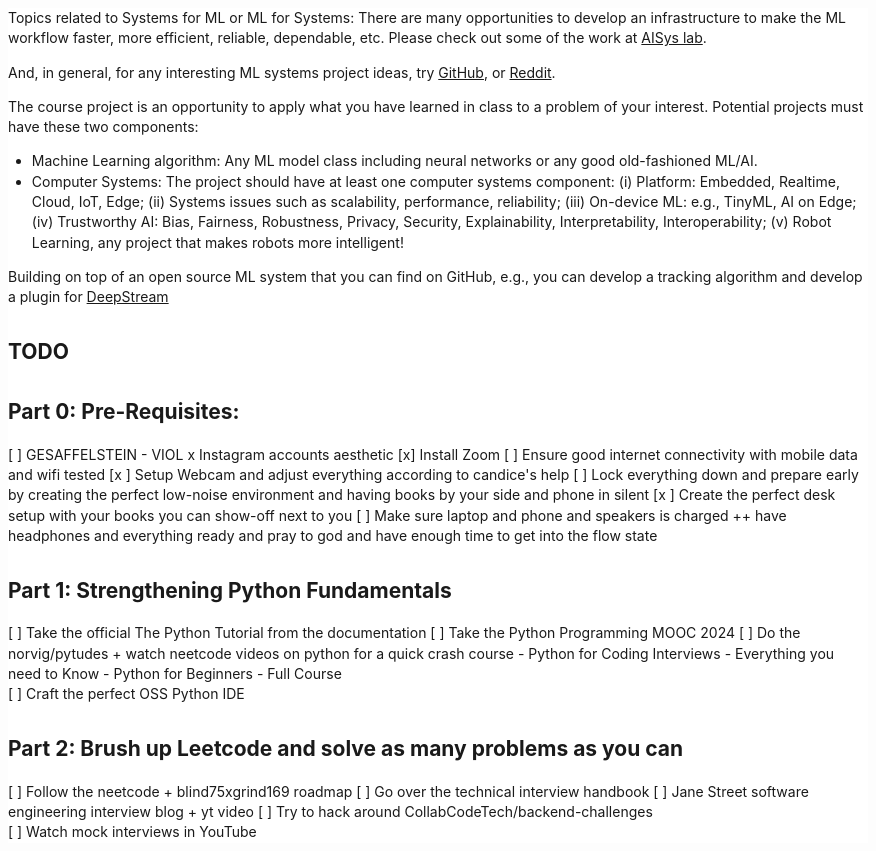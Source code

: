 Topics related to Systems for ML or ML for Systems: There are many opportunities to develop an infrastructure to make the ML workflow faster, more efficient, reliable, dependable, etc. Please check out some of the work at [AISys lab](https://pooyanjamshidi.github.io/publications/).

And, in general, for any interesting ML systems project ideas, try [GitHub](https://github.com/NirantK/awesome-project-ideas), or [Reddit](https://www.reddit.com/r/MachineLearning/search/?q=systems&restrict_sr=1).

The course project is an opportunity to apply what you have learned in class to a problem of your interest. Potential projects must have these two components:

- Machine Learning algorithm: Any ML model class including neural networks or any good old-fashioned ML/AI.
- Computer Systems: The project should have at least one computer systems component: (i) Platform: Embedded, Realtime, Cloud, IoT, Edge; (ii) Systems issues such as scalability, performance, reliability; (iii) On-device ML: e.g., TinyML, AI on Edge; (iv) Trustworthy AI: Bias, Fairness, Robustness, Privacy, Security, Explainability, Interpretability, Interoperability; (v) Robot Learning, any project that makes robots more intelligent!

Building on top of an open source ML system that you can find on GitHub, e.g., you can develop a tracking algorithm and develop a plugin for [DeepStream](https://developer.nvidia.com/deepstream-sdk)


TODO 
--------------------------------------------------------------------------

## Part 0: Pre-Requisites:

[ ] GESAFFELSTEIN - VIOL x Instagram accounts aesthetic
[x] Install Zoom
[ ] Ensure good internet connectivity with mobile data and wifi tested 
[x ] Setup Webcam and adjust everything according to candice's help
[ ] Lock everything down and prepare early by creating the perfect low-noise environment and having books by your side and phone in silent
[x ] Create the perfect desk setup with your books you can show-off next to you
[ ] Make sure laptop and phone and speakers is charged ++ have headphones and everything ready and pray to god and have enough time to get into the flow state

## Part 1: Strengthening Python Fundamentals

[ ]  Take the official The Python Tutorial from the documentation
[ ]  Take the Python Programming MOOC 2024
[ ]  Do the norvig/pytudes  + watch neetcode videos on python for a quick crash course 
	- Python for Coding Interviews - Everything you need to Know
	- Python for Beginners - Full Course  
[ ]  Craft the perfect OSS Python IDE
## Part 2: Brush up Leetcode and solve as many problems as you can

[ ] Follow the neetcode + blind75xgrind169 roadmap
[ ] Go over the technical interview handbook
[ ] Jane Street software engineering interview blog + yt video
[ ] Try to hack around CollabCodeTech/backend-challenges  
[ ] Watch mock interviews in YouTube 
